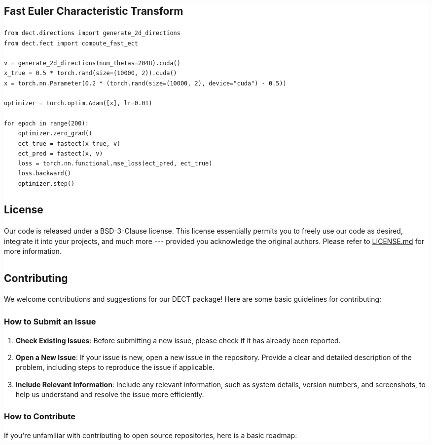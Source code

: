 
## Fast Euler Characteristic Transform


```{python}
from dect.directions import generate_2d_directions
from dect.fect import compute_fast_ect

v = generate_2d_directions(num_thetas=2048).cuda()
x_true = 0.5 * torch.rand(size=(10000, 2)).cuda()
x = torch.nn.Parameter(0.2 * (torch.rand(size=(10000, 2), device="cuda") - 0.5))

optimizer = torch.optim.Adam([x], lr=0.01)

for epoch in range(200):
    optimizer.zero_grad()
    ect_true = fastect(x_true, v)
    ect_pred = fastect(x, v)
    loss = torch.nn.functional.mse_loss(ect_pred, ect_true)
    loss.backward()
    optimizer.step()
```




## License

Our code is released under a BSD-3-Clause license. This license essentially
permits you to freely use our code as desired, integrate it into your projects,
and much more --- provided you acknowledge the original authors. Please refer to
[LICENSE.md](LICENSE.md) for more information. 

## Contributing

We welcome contributions and suggestions for our DECT package! Here are some
basic guidelines for contributing:

### How to Submit an Issue

1. **Check Existing Issues**: Before submitting a new issue, please check if it
   has already been reported.

2. **Open a New Issue**: If your issue is new, open a new issue in the
   repository. Provide a clear and detailed description of the problem,
   including steps to reproduce the issue if applicable.

3. **Include Relevant Information**: Include any relevant information, such as
   system details, version numbers, and screenshots, to help us understand and
   resolve the issue more efficiently.

### How to Contribute

If you're unfamiliar with contributing to open source repositories, here is a
basic roadmap:
